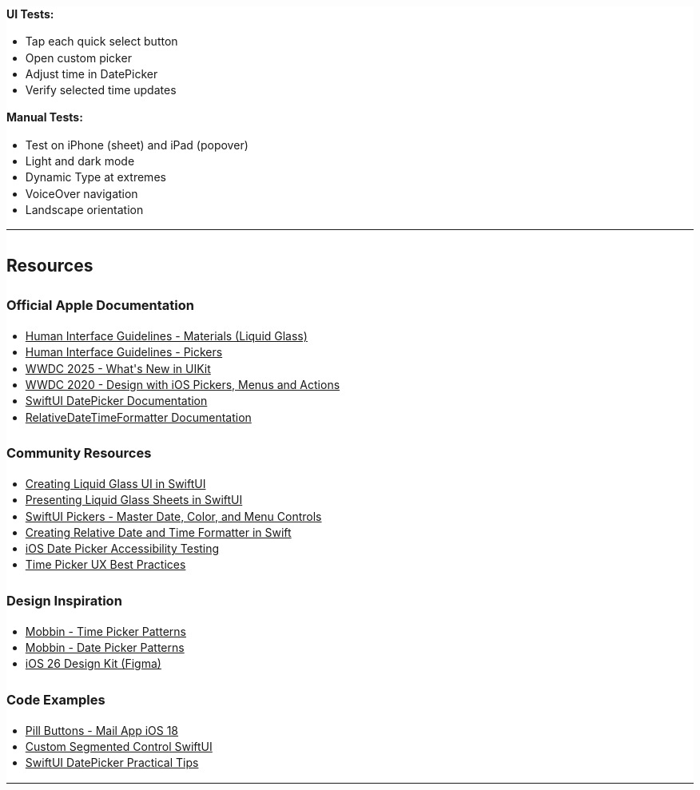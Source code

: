 **UI Tests:**
- Tap each quick select button
- Open custom picker
- Adjust time in DatePicker
- Verify selected time updates

**Manual Tests:**
- Test on iPhone (sheet) and iPad (popover)
- Light and dark mode
- Dynamic Type at extremes
- VoiceOver navigation
- Landscape orientation

---

## Resources

### Official Apple Documentation

- [Human Interface Guidelines - Materials (Liquid Glass)](https://developer.apple.com/design/human-interface-guidelines/materials)
- [Human Interface Guidelines - Pickers](https://developer.apple.com/design/human-interface-guidelines/pickers)
- [WWDC 2025 - What's New in UIKit](https://developer.apple.com/videos/play/wwdc2025/243/)
- [WWDC 2020 - Design with iOS Pickers, Menus and Actions](https://developer.apple.com/videos/play/wwdc2020/10205)
- [SwiftUI DatePicker Documentation](https://developer.apple.com/documentation/swiftui/datepicker)
- [RelativeDateTimeFormatter Documentation](https://developer.apple.com/documentation/foundation/relativedatetimeformatter)

### Community Resources

- [Creating Liquid Glass UI in SwiftUI](https://www.donnywals.com/designing-custom-ui-with-liquid-glass-on-ios-26/)
- [Presenting Liquid Glass Sheets in SwiftUI](https://nilcoalescing.com/blog/PresentingLiquidGlassSheetsInSwiftUI)
- [SwiftUI Pickers - Master Date, Color, and Menu Controls](https://medium.com/app-makers/swiftui-pickers-master-date-color-and-menu-controls-bf2224aeb391)
- [Creating Relative Date and Time Formatter in Swift](https://medium.com/@rizal_hilman/creating-relative-date-and-time-formatter-in-swift-e-g-2fe7454611d3)
- [iOS Date Picker Accessibility Testing](https://www.atomica11y.com/accessible-ios/date-picker/)
- [Time Picker UX Best Practices](https://eleken.co/blog-posts/time-picker-ux)

### Design Inspiration

- [Mobbin - Time Picker Patterns](https://mobbin.com/glossary/time-picker)
- [Mobbin - Date Picker Patterns](https://mobbin.com/glossary/date-picker)
- [iOS 26 Design Kit (Figma)](https://developer.apple.com/design/resources/#ios-apps)

### Code Examples

- [Pill Buttons - Mail App iOS 18](https://gist.github.com/metasidd/a39198e70632c40e3d4fb444025dcc74)
- [Custom Segmented Control SwiftUI](https://medium.com/kocsistem/custom-segmented-control-swiftui-3d785d1b530f)
- [SwiftUI DatePicker Practical Tips](https://www.dhiwise.com/blog/design-converter/swiftui-datepicker-practical-tips-for-your-next-app)

---
